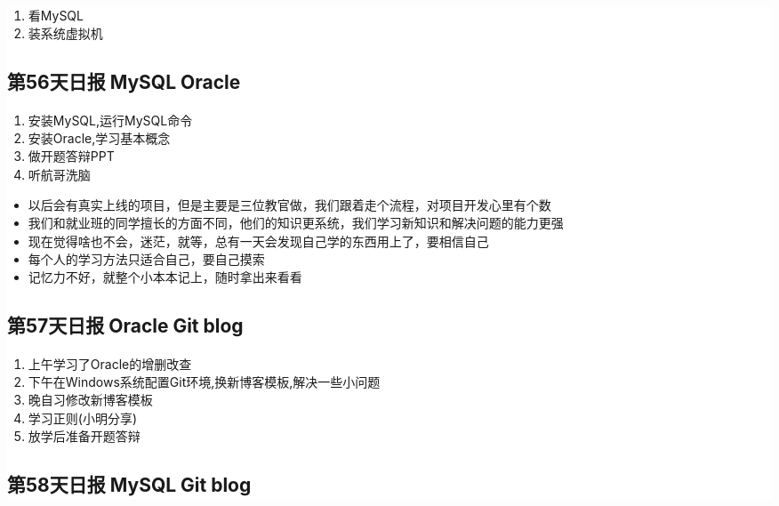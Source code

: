 











1. 看MySQL  
2. 装系统虚拟机   　




## 第56天日报 MySQL Oracle













1. 安装MySQL,运行MySQL命令  
2. 安装Oracle,学习基本概念  
3. 做开题答辩PPT  
4. 听航哥洗脑  
- 以后会有真实上线的项目，但是主要是三位教官做，我们跟着走个流程，对项目开发心里有个数  
- 我们和就业班的同学擅长的方面不同，他们的知识更系统，我们学习新知识和解决问题的能力更强  
- 现在觉得啥也不会，迷茫，就等，总有一天会发现自己学的东西用上了，要相信自己  
- 每个人的学习方法只适合自己，要自己摸索  
- 记忆力不好，就整个小本本记上，随时拿出来看看  


## 第57天日报 Oracle Git blog













1. 上午学习了Oracle的增删改查  
2. 下午在Windows系统配置Git环境,换新博客模板,解决一些小问题  
3. 晚自习修改新博客模板  
4. 学习正则(小明分享)  
5. 放学后准备开题答辩  


## 第58天日报 MySQL Git blog





